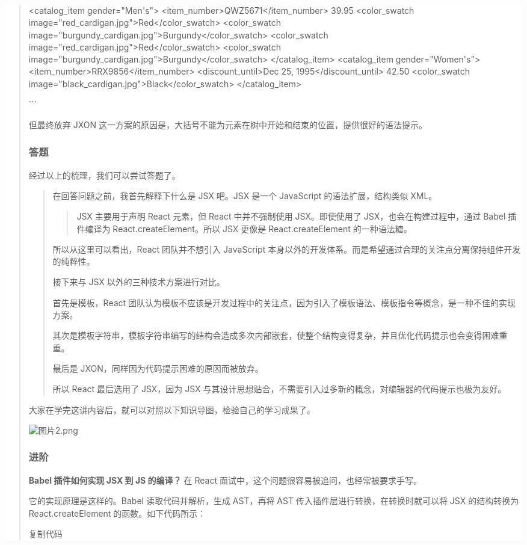 >    <catalog_item gender="Men's">
>      <item_number>QWZ5671</item_number>
>      <price>39.95</price>
>      <size description="Medium">
>        <color_swatch image="red_cardigan.jpg">Red</color_swatch>
>        <color_swatch image="burgundy_cardigan.jpg">Burgundy</color_swatch>
>      </size>
>      <size description="Large">
>        <color_swatch image="red_cardigan.jpg">Red</color_swatch>
>        <color_swatch image="burgundy_cardigan.jpg">Burgundy</color_swatch>
>      </size>
>    </catalog_item>
>    <catalog_item gender="Women's">
>      <item_number>RRX9856</item_number>
>      <discount_until>Dec 25, 1995</discount_until>
>      <price>42.50</price>
>      <size description="Medium">
>        <color_swatch image="black_cardigan.jpg">Black</color_swatch>
>      </size>
>    </catalog_item>
>   </product>
>   <script type="text/javascript"><![CDATA[function matchwo(a,b) {
>     if (a < b && a < 0) { return 1; }
>     else { return 0; }
> }]]></script>
> </catalog>
> ```
>
> 但最终放弃 JXON 这一方案的原因是，大括号不能为元素在树中开始和结束的位置，提供很好的语法提示。
>
> ### 答题
>
> 经过以上的梳理，我们可以尝试答题了。
>
> > 在回答问题之前，我首先解释下什么是 JSX 吧。JSX 是一个 JavaScript 的语法扩展，结构类似 XML。
> >
> > > JSX 主要用于声明 React 元素，但 React 中并不强制使用 JSX。即使使用了 JSX，也会在构建过程中，通过 Babel 插件编译为 React.createElement。所以 JSX 更像是 React.createElement 的一种语法糖。
> >
> > 所以从这里可以看出，React 团队并不想引入 JavaScript 本身以外的开发体系。而是希望通过合理的关注点分离保持组件开发的纯粹性。
> >
> > 接下来与 JSX 以外的三种技术方案进行对比。
> >
> > 首先是模板，React 团队认为模板不应该是开发过程中的关注点，因为引入了模板语法、模板指令等概念，是一种不佳的实现方案。
> >
> > 其次是模板字符串，模板字符串编写的结构会造成多次内部嵌套，使整个结构变得复杂，并且优化代码提示也会变得困难重重。
> >
> > 最后是 JXON，同样因为代码提示困难的原因而被放弃。
> >
> > 所以 React 最后选用了 JSX，因为 JSX 与其设计思想贴合，不需要引入过多新的概念，对编辑器的代码提示也极为友好。
>
> 大家在学完这讲内容后，就可以对照以下知识导图，检验自己的学习成果了。
>
> ![图片2.png](https://s0.lgstatic.com/i/image/M00/73/A4/Ciqc1F_GJSSAU6odAAFLeX8UyTo307.png)
>
> ### 进阶
>
> **Babel 插件如何实现 JSX 到 JS 的编译？** 在 React 面试中，这个问题很容易被追问，也经常被要求手写。
>
> 它的实现原理是这样的。Babel 读取代码并解析，生成 AST，再将 AST 传入插件层进行转换，在转换时就可以将 JSX 的结构转换为 React.createElement 的函数。如下代码所示：
>
> 复制代码
>